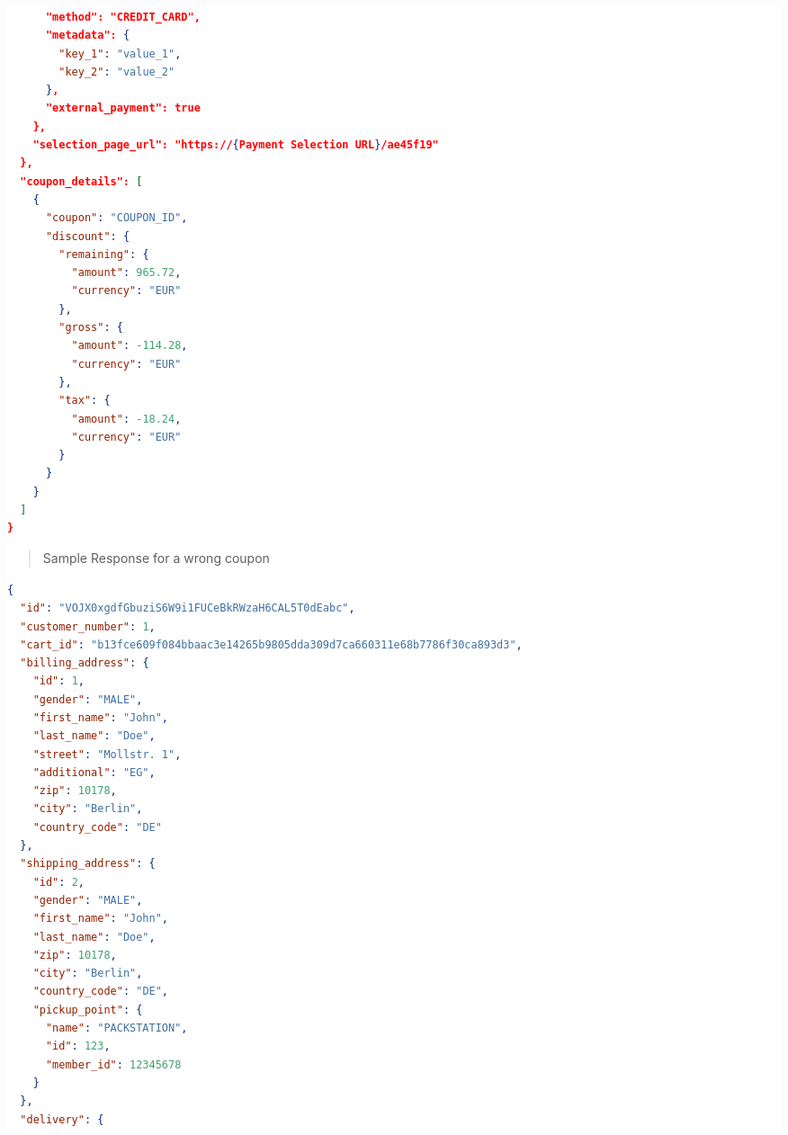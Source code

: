 ```json
      "method": "CREDIT_CARD",
      "metadata": {
        "key_1": "value_1",
        "key_2": "value_2"
      },
      "external_payment": true
    },
    "selection_page_url": "https://{Payment Selection URL}/ae45f19"
  },
  "coupon_details": [
    {
      "coupon": "COUPON_ID",
      "discount": {
        "remaining": {
          "amount": 965.72,
          "currency": "EUR"
        },
        "gross": {
          "amount": -114.28,
          "currency": "EUR"
        },
        "tax": {
          "amount": -18.24,
          "currency": "EUR"
        }
      }
    }
  ]
}
```

> Sample Response for a wrong coupon

```json
{
  "id": "VOJX0xgdfGbuziS6W9i1FUCeBkRWzaH6CAL5T0dEabc",
  "customer_number": 1,
  "cart_id": "b13fce609f084bbaac3e14265b9805dda309d7ca660311e68b7786f30ca893d3",
  "billing_address": {
    "id": 1,
    "gender": "MALE",
    "first_name": "John",
    "last_name": "Doe",
    "street": "Mollstr. 1",
    "additional": "EG",
    "zip": 10178,
    "city": "Berlin",
    "country_code": "DE"
  },
  "shipping_address": {
    "id": 2,
    "gender": "MALE",
    "first_name": "John",
    "last_name": "Doe",
    "zip": 10178,
    "city": "Berlin",
    "country_code": "DE",
    "pickup_point": {
      "name": "PACKSTATION",
      "id": 123,
      "member_id": 12345678
    }
  },
  "delivery": {
```